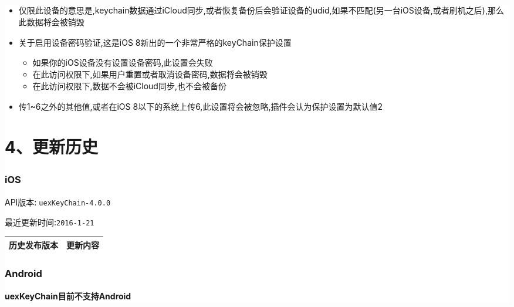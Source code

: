 * 仅限此设备的意思是,keychain数据通过iCloud同步,或者恢复备份后会验证设备的udid,如果不匹配(另一台iOS设备,或者刷机之后),那么此数据将会被销毁
* 关于启用设备密码验证,这是iOS 8新出的一个非常严格的keyChain保护设置
	* 如果你的iOS设备没有设置设备密码,此设置会失败
	* 在此访问权限下,如果用户重置或者取消设备密码,数据将会被销毁
	* 在此访问权限下,数据不会被iCloud同步,也不会被备份

* 传1~6之外的其他值,或者在iOS 8以下的系统上传6,此设置将会被忽略,插件会认为保护设置为默认值2

# 4、更新历史

### iOS

API版本: `uexKeyChain-4.0.0`

最近更新时间:`2016-1-21`

| 历史发布版本 | 更新内容 |
| ----- | ----- |

### Android

**uexKeyChain目前不支持Android**

